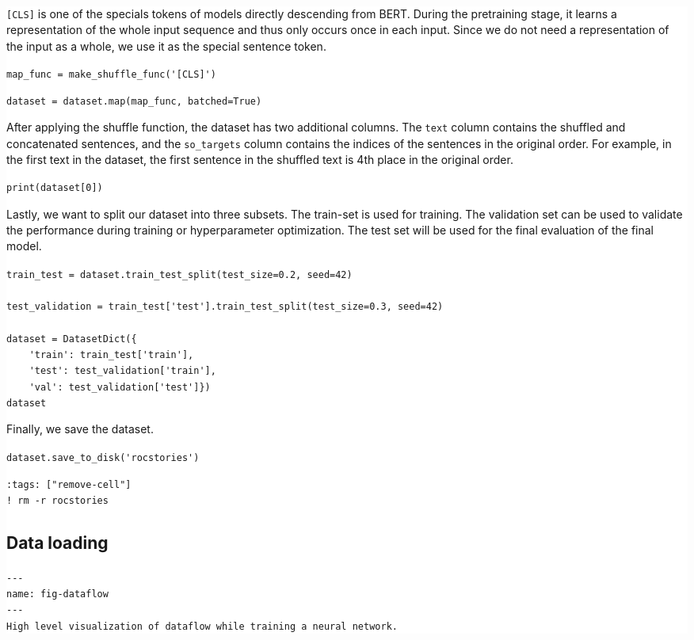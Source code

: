 `[CLS]` is one of the specials tokens of models directly descending from BERT. During the pretraining stage, it learns a representation of the whole input sequence and thus only occurs once in each input.
Since we do not need a representation of the input as a whole, we use it as the special sentence token.

```{code-cell} ipython3
map_func = make_shuffle_func('[CLS]')
```

```{code-cell} ipython3
dataset = dataset.map(map_func, batched=True)
```

After applying the shuffle function, the dataset has two additional columns. The `text` column contains the shuffled and concatenated sentences, and the `so_targets` column contains the indices of the sentences in the original order. For example, in the first text in the dataset, the first sentence in the shuffled text is 4th place in the original order.

```{code-cell} ipython3
print(dataset[0])
```

Lastly, we want to split our dataset into three subsets.
The train-set is used for training.
The validation set can be used to validate the performance during training or hyperparameter optimization.
The test set will be used for the final evaluation of the final model.

```{code-cell} ipython3
train_test = dataset.train_test_split(test_size=0.2, seed=42)

test_validation = train_test['test'].train_test_split(test_size=0.3, seed=42)

dataset = DatasetDict({
    'train': train_test['train'],
    'test': test_validation['train'],
    'val': test_validation['test']})
dataset
```

Finally, we save the dataset.

```{code-cell} ipython3
dataset.save_to_disk('rocstories')
```


```{code-cell} ipython3
:tags: ["remove-cell"]
! rm -r rocstories
```

## Data loading

```{figure} ./figures/DataFlow.png
---
name: fig-dataflow
---
High level visualization of dataflow while training a neural network.
```
